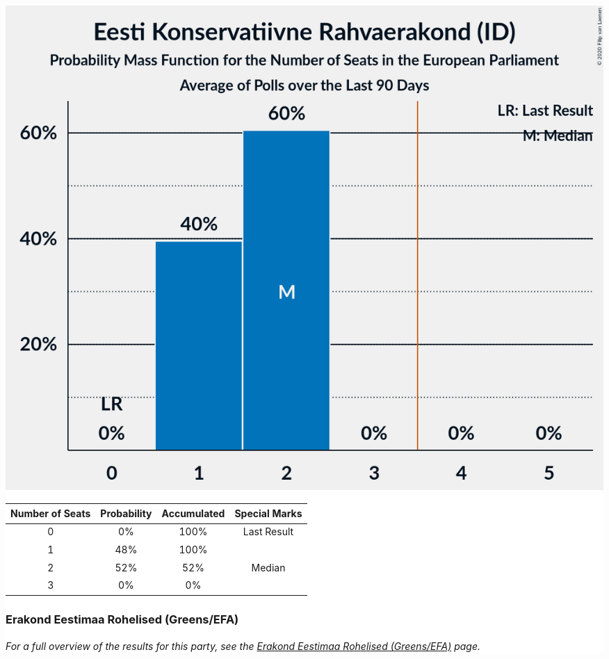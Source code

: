 ![Graph with seats probability mass function not yet produced](average-2020-04-30-seats-pmf-eestikonservatiivnerahvaerakondid.png "Seats Probability Mass Function")

| Number of Seats | Probability | Accumulated | Special Marks |
|:---------------:|:-----------:|:-----------:|:-------------:|
| 0 | 0% | 100% | Last Result |
| 1 | 48% | 100% |  |
| 2 | 52% | 52% | Median |
| 3 | 0% | 0% |  |

### Erakond Eestimaa Rohelised (Greens/EFA)

*For a full overview of the results for this party, see the [Erakond Eestimaa Rohelised (Greens/EFA)](party-erakondeestimaarohelisedgreensefa.html) page.*
